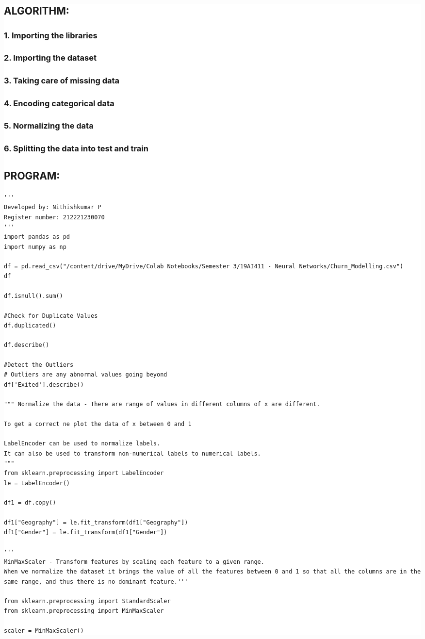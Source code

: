 
## ALGORITHM:
### 1. Importing the libraries
### 2. Importing the dataset
### 3. Taking care of missing data
### 4. Encoding categorical data
### 5. Normalizing the data
### 6. Splitting the data into test and train

## PROGRAM:
```
'''
Developed by: Nithishkumar P
Register number: 212221230070
'''
import pandas as pd
import numpy as np

df = pd.read_csv("/content/drive/MyDrive/Colab Notebooks/Semester 3/19AI411 - Neural Networks/Churn_Modelling.csv")
df

df.isnull().sum()

#Check for Duplicate Values
df.duplicated()

df.describe()

#Detect the Outliers
# Outliers are any abnormal values going beyond
df['Exited'].describe()

""" Normalize the data - There are range of values in different columns of x are different. 

To get a correct ne plot the data of x between 0 and 1 

LabelEncoder can be used to normalize labels.
It can also be used to transform non-numerical labels to numerical labels.
"""
from sklearn.preprocessing import LabelEncoder
le = LabelEncoder()

df1 = df.copy()

df1["Geography"] = le.fit_transform(df1["Geography"])
df1["Gender"] = le.fit_transform(df1["Gender"])

'''
MinMaxScaler - Transform features by scaling each feature to a given range. 
When we normalize the dataset it brings the value of all the features between 0 and 1 so that all the columns are in the same range, and thus there is no dominant feature.'''

from sklearn.preprocessing import StandardScaler
from sklearn.preprocessing import MinMaxScaler

scaler = MinMaxScaler()

```